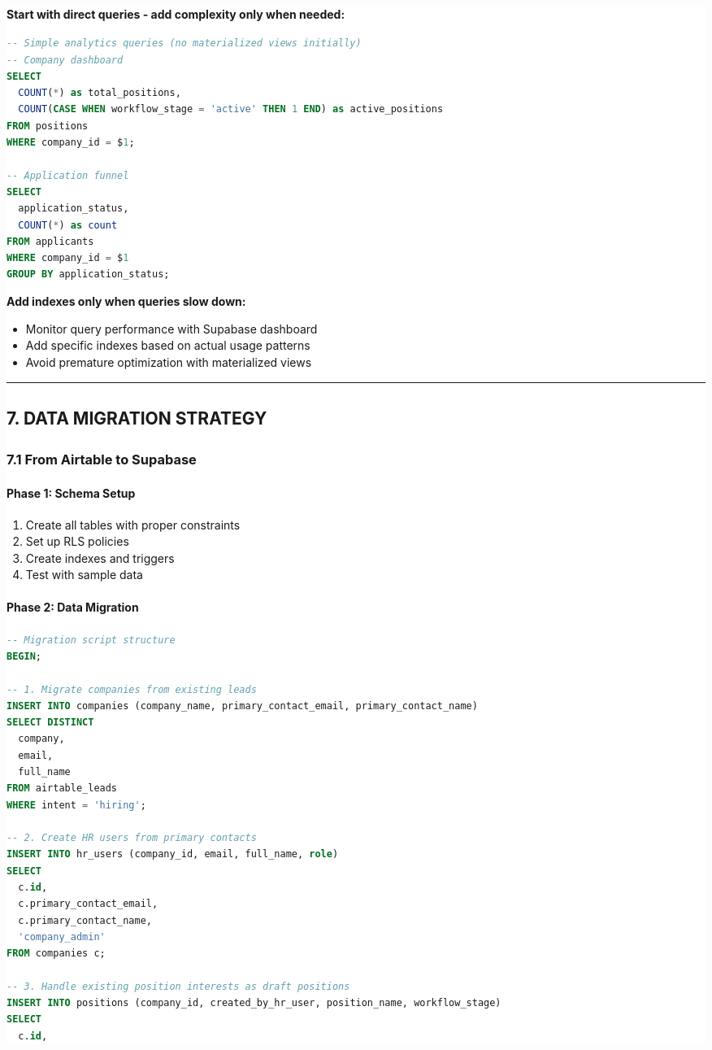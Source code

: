 **Start with direct queries - add complexity only when needed:**

```sql
-- Simple analytics queries (no materialized views initially)
-- Company dashboard
SELECT
  COUNT(*) as total_positions,
  COUNT(CASE WHEN workflow_stage = 'active' THEN 1 END) as active_positions
FROM positions
WHERE company_id = $1;

-- Application funnel
SELECT
  application_status,
  COUNT(*) as count
FROM applicants
WHERE company_id = $1
GROUP BY application_status;
```

**Add indexes only when queries slow down:**
- Monitor query performance with Supabase dashboard
- Add specific indexes based on actual usage patterns
- Avoid premature optimization with materialized views

---

## 7. DATA MIGRATION STRATEGY

### 7.1 From Airtable to Supabase

#### Phase 1: Schema Setup
1. Create all tables with proper constraints
2. Set up RLS policies
3. Create indexes and triggers
4. Test with sample data

#### Phase 2: Data Migration
```sql
-- Migration script structure
BEGIN;

-- 1. Migrate companies from existing leads
INSERT INTO companies (company_name, primary_contact_email, primary_contact_name)
SELECT DISTINCT
  company,
  email,
  full_name
FROM airtable_leads
WHERE intent = 'hiring';

-- 2. Create HR users from primary contacts
INSERT INTO hr_users (company_id, email, full_name, role)
SELECT
  c.id,
  c.primary_contact_email,
  c.primary_contact_name,
  'company_admin'
FROM companies c;

-- 3. Handle existing position interests as draft positions
INSERT INTO positions (company_id, created_by_hr_user, position_name, workflow_stage)
SELECT
  c.id,
```